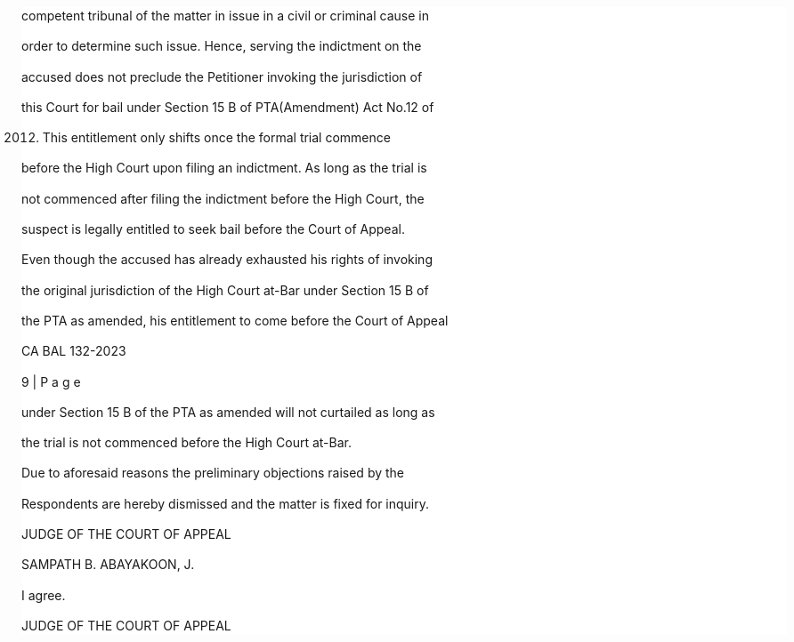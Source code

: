 competent tribunal of the matter in issue in a civil or criminal cause in

order to determine such issue. Hence, serving the indictment on the

accused does not preclude the Petitioner invoking the jurisdiction of

this Court for bail under Section 15 B of PTA(Amendment) Act No.12 of

2012. This entitlement only shifts once the formal trial commence

before the High Court upon filing an indictment. As long as the trial is

not commenced after filing the indictment before the High Court, the

suspect is legally entitled to seek bail before the Court of Appeal.

Even though the accused has already exhausted his rights of invoking

the original jurisdiction of the High Court at-Bar under Section 15 B of

the PTA as amended, his entitlement to come before the Court of Appeal

CA BAL 132-2023

9 | P a g e

under Section 15 B of the PTA as amended will not curtailed as long as

the trial is not commenced before the High Court at-Bar.

Due to aforesaid reasons the preliminary objections raised by the

Respondents are hereby dismissed and the matter is fixed for inquiry.

JUDGE OF THE COURT OF APPEAL

SAMPATH B. ABAYAKOON, J.

I agree.

JUDGE OF THE COURT OF APPEAL